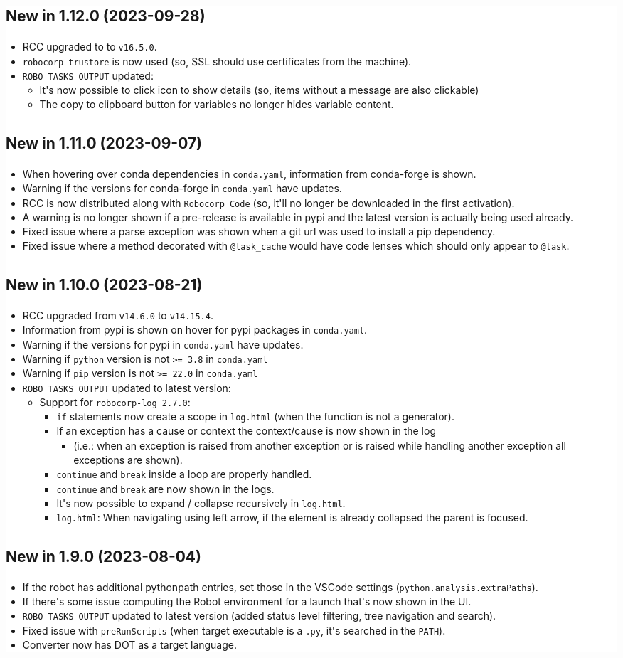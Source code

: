 ## New in 1.12.0 (2023-09-28)

-   RCC upgraded to to `v16.5.0`.
-   `robocorp-trustore` is now used (so, SSL should use certificates from the machine).
-   `ROBO TASKS OUTPUT` updated:
    -   It's now possible to click icon to show details (so, items without a message are also clickable)
    -   The copy to clipboard button for variables no longer hides variable content.

## New in 1.11.0 (2023-09-07)

-   When hovering over conda dependencies in `conda.yaml`, information from conda-forge is shown.
-   Warning if the versions for conda-forge in `conda.yaml` have updates.
-   RCC is now distributed along with `Robocorp Code` (so, it'll no longer be downloaded in the first activation).
-   A warning is no longer shown if a pre-release is available in pypi and the latest version is actually being used already.
-   Fixed issue where a parse exception was shown when a git url was used to install a pip dependency.
-   Fixed issue where a method decorated with `@task_cache` would have code lenses which should only appear to `@task`.

## New in 1.10.0 (2023-08-21)

-   RCC upgraded from `v14.6.0` to `v14.15.4`.
-   Information from pypi is shown on hover for pypi packages in `conda.yaml`.
-   Warning if the versions for pypi in `conda.yaml` have updates.
-   Warning if `python` version is not `>= 3.8` in `conda.yaml`
-   Warning if `pip` version is not `>= 22.0` in `conda.yaml`
-   `ROBO TASKS OUTPUT` updated to latest version:
    -   Support for `robocorp-log 2.7.0`:
        -   `if` statements now create a scope in `log.html` (when the function is not a generator).
        -   If an exception has a cause or context the context/cause is now shown in the log
            -   (i.e.: when an exception is raised from another exception or is raised while handling another exception all exceptions are shown).
        -   `continue` and `break` inside a loop are properly handled.
        -   `continue` and `break` are now shown in the logs.
        -   It's now possible to expand / collapse recursively in `log.html`.
        -   `log.html`: When navigating using left arrow, if the element is already collapsed the parent is focused.

## New in 1.9.0 (2023-08-04)

-   If the robot has additional pythonpath entries, set those in the VSCode settings (`python.analysis.extraPaths`).
-   If there's some issue computing the Robot environment for a launch that's now shown in the UI.
-   `ROBO TASKS OUTPUT` updated to latest version (added status level filtering, tree navigation and search).
-   Fixed issue with `preRunScripts` (when target executable is a `.py`, it's searched in the `PATH`).
-   Converter now has DOT as a target language.
